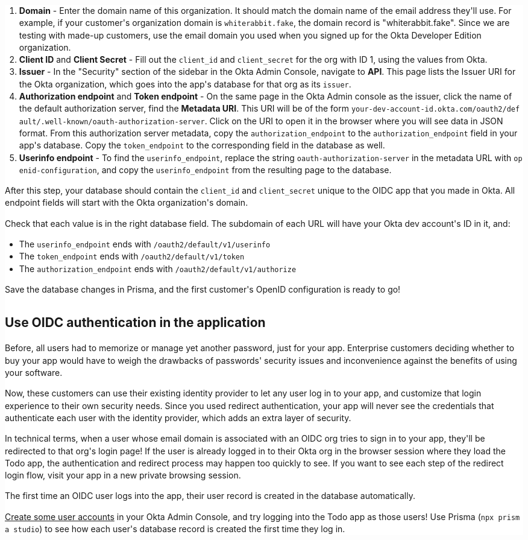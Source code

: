   1. **Domain** - Enter the domain name of this organization. It should match the domain name of the email address they'll use. For example, if your customer's organization domain is `whiterabbit.fake`, the domain record is "whiterabbit.fake". Since we are testing with made-up customers, use the email domain you used when you signed up for the Okta Developer Edition organization.
  1. **Client ID** and **Client Secret** - Fill out the `client_id` and `client_secret` for the org with ID 1, using the values from Okta. 
  2. **Issuer** - In the "Security" section of the sidebar in the Okta Admin Console, navigate to **API**. This page lists the Issuer URI for the Okta organization, which goes into the app's database for that org as its `issuer`. 
  3. **Authorization endpoint** and **Token endpoint** - On the same page in the Okta Admin console as the issuer, click the name of the default authorization server, find the **Metadata URI**. This URI will be of the form `your-dev-account-id.okta.com/oauth2/default/.well-known/oauth-authorization-server`. Click on the URI to open it in the browser where you will see data in JSON format. From this authorization server metadata, copy the `authorization_endpoint` to the `authorization_endpoint` field in your app's database. Copy the `token_endpoint` to the corresponding field in the database as well. 
  4. **Userinfo endpoint** - To find the `userinfo_endpoint`, replace the string `oauth-authorization-server` in the metadata URL with `openid-configuration`, and copy the `userinfo_endpoint` from the resulting page to the database. 

After this step, your database should contain the `client_id` and `client_secret` unique to the OIDC app that you made in Okta. All endpoint fields will start with the Okta organization's domain. 

Check that each value is in the right database field. The subdomain of each URL will have your Okta dev account's ID in it, and: 
- The `userinfo_endpoint` ends with `/oauth2/default/v1/userinfo`
- The `token_endpoint` ends with `/oauth2/default/v1/token`
- The `authorization_endpoint` ends with `/oauth2/default/v1/authorize`

Save the database changes in Prisma, and the first customer's OpenID configuration is ready to go! 

## Use OIDC authentication in the application

Before, all users had to memorize or manage yet another password, just for your app. Enterprise customers deciding whether to buy your app would have to weigh the drawbacks of passwords' security issues and inconvenience against the benefits of using your software. 

Now, these customers can use their existing identity provider to let any user log in to your app, and customize that login experience to their own security needs. Since you used redirect authentication, your app will never see the credentials that authenticate each user with the identity provider, which adds an extra layer of security. 

In technical terms, when a user whose email domain is associated with an OIDC org tries to sign in to your app, they'll be redirected to that org's login page! If the user is already logged in to their Okta org in the browser session where they load the Todo app, the authentication and redirect process may happen too quickly to see. If you want to see each step of the redirect login flow, visit your app in a new private browsing session. 

The first time an OIDC user logs into the app, their user record is created in the database automatically. 

[Create some user accounts](https://help.okta.com/en-us/Content/Topics/users-groups-profiles/usgp-add-users.htm) in your Okta Admin Console, and try logging into the Todo app as those users! Use Prisma (`npx prisma studio`) to see how each user's database record is created the first time they log in. 
